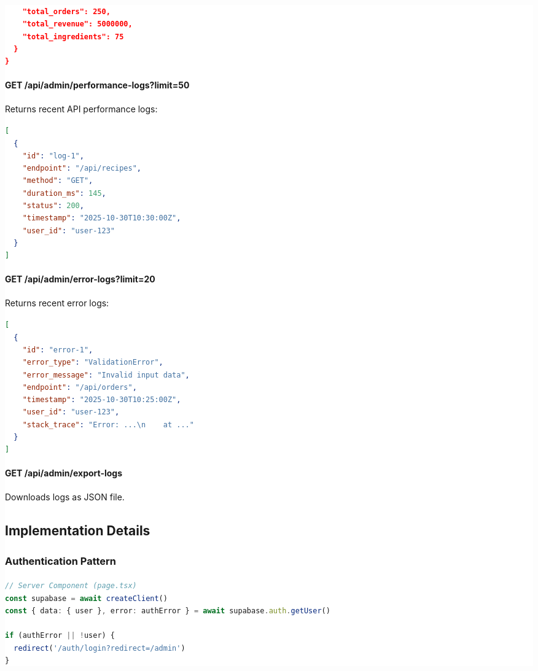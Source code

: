 ```json
    "total_orders": 250,
    "total_revenue": 5000000,
    "total_ingredients": 75
  }
}
```

#### GET /api/admin/performance-logs?limit=50
Returns recent API performance logs:
```json
[
  {
    "id": "log-1",
    "endpoint": "/api/recipes",
    "method": "GET",
    "duration_ms": 145,
    "status": 200,
    "timestamp": "2025-10-30T10:30:00Z",
    "user_id": "user-123"
  }
]
```

#### GET /api/admin/error-logs?limit=20
Returns recent error logs:
```json
[
  {
    "id": "error-1",
    "error_type": "ValidationError",
    "error_message": "Invalid input data",
    "endpoint": "/api/orders",
    "timestamp": "2025-10-30T10:25:00Z",
    "user_id": "user-123",
    "stack_trace": "Error: ...\n    at ..."
  }
]
```

#### GET /api/admin/export-logs
Downloads logs as JSON file.

## Implementation Details

### Authentication Pattern

```typescript
// Server Component (page.tsx)
const supabase = await createClient()
const { data: { user }, error: authError } = await supabase.auth.getUser()

if (authError || !user) {
  redirect('/auth/login?redirect=/admin')
}
```
